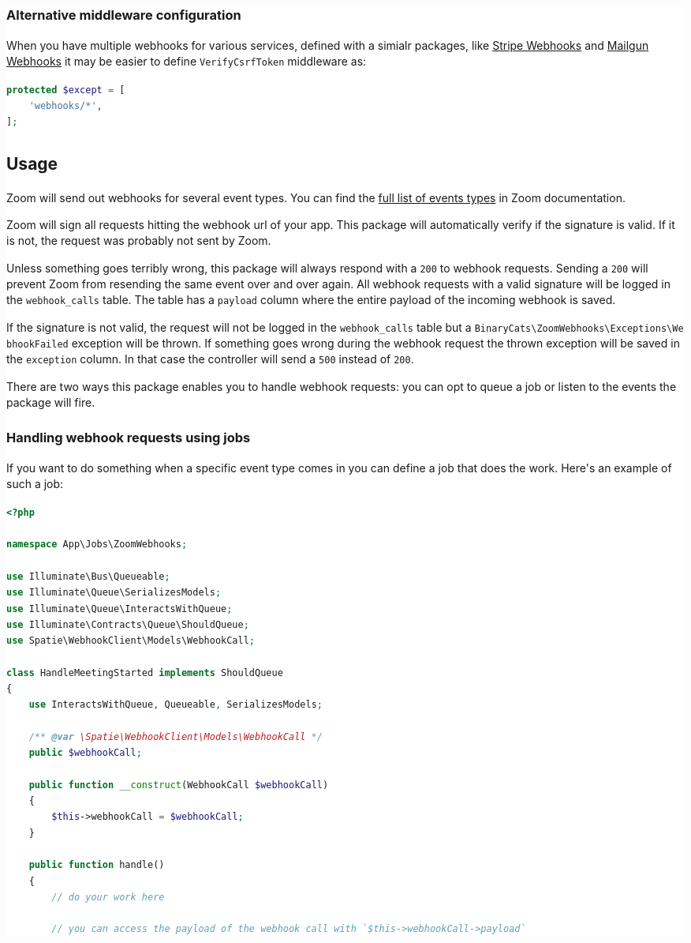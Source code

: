 ### Alternative middleware configuration

When you have multiple webhooks for various services, defined with a simialr packages, like [Stripe Webhooks](https://github.com/spatie/laravel-stripe-webhooks) and [Mailgun Webhooks](https://github.com/binary-cats/laravel-mailgun-webhooks) it may be easier to define `VerifyCsrfToken` middleware as:

```php
protected $except = [
    'webhooks/*',
];
```

## Usage

Zoom will send out webhooks for several event types. You can find the [full list of events types](https://marketplace.zoom.us/docs/api-reference/webhook-reference#events) in Zoom documentation.

Zoom will sign all requests hitting the webhook url of your app. This package will automatically verify if the signature is valid. If it is not, the request was probably not sent by Zoom.

Unless something goes terribly wrong, this package will always respond with a `200` to webhook requests. Sending a `200` will prevent Zoom from resending the same event over and over again. All webhook requests with a valid signature will be logged in the `webhook_calls` table. The table has a `payload` column where the entire payload of the incoming webhook is saved.

If the signature is not valid, the request will not be logged in the `webhook_calls` table but a `BinaryCats\ZoomWebhooks\Exceptions\WebhookFailed` exception will be thrown.
If something goes wrong during the webhook request the thrown exception will be saved in the `exception` column. In that case the controller will send a `500` instead of `200`.

There are two ways this package enables you to handle webhook requests: you can opt to queue a job or listen to the events the package will fire.

### Handling webhook requests using jobs

If you want to do something when a specific event type comes in you can define a job that does the work. Here's an example of such a job:

```php
<?php

namespace App\Jobs\ZoomWebhooks;

use Illuminate\Bus\Queueable;
use Illuminate\Queue\SerializesModels;
use Illuminate\Queue\InteractsWithQueue;
use Illuminate\Contracts\Queue\ShouldQueue;
use Spatie\WebhookClient\Models\WebhookCall;

class HandleMeetingStarted implements ShouldQueue
{
    use InteractsWithQueue, Queueable, SerializesModels;

    /** @var \Spatie\WebhookClient\Models\WebhookCall */
    public $webhookCall;

    public function __construct(WebhookCall $webhookCall)
    {
        $this->webhookCall = $webhookCall;
    }

    public function handle()
    {
        // do your work here

        // you can access the payload of the webhook call with `$this->webhookCall->payload`
```
